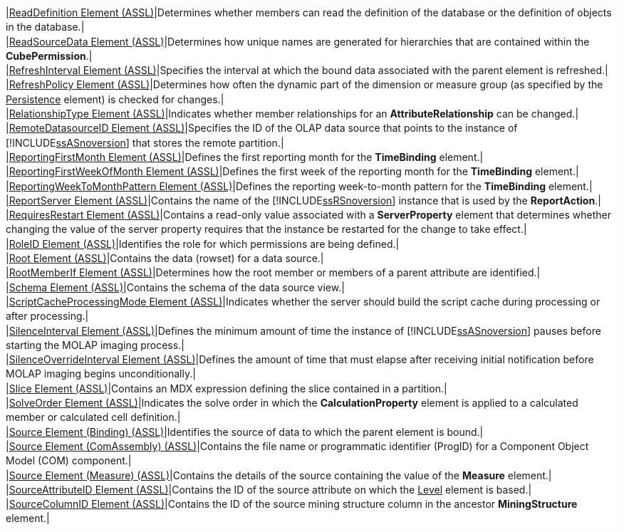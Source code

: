 |[ReadDefinition Element &#40;ASSL&#41;](../../../analysis-services/scripting/properties/readdefinition-element-assl.md)|Determines whether members can read the definition of the database or the definition of objects in the database.|  
|[ReadSourceData Element &#40;ASSL&#41;](../../../analysis-services/scripting/properties/readsourcedata-element-assl.md)|Determines how unique names are generated for hierarchies that are contained within the **CubePermission**.|  
|[RefreshInterval Element &#40;ASSL&#41;](../../../analysis-services/scripting/properties/refreshinterval-element-assl.md)|Specifies the interval at which the bound data associated with the parent element is refreshed.|  
|[RefreshPolicy Element &#40;ASSL&#41;](../../../analysis-services/scripting/properties/refreshpolicy-element-assl.md)|Determines how often the dynamic part of the dimension or measure group (as specified by the [Persistence](../../../analysis-services/scripting/properties/persistence-element-assl.md) element) is checked for changes.|  
|[RelationshipType Element &#40;ASSL&#41;](../../../analysis-services/scripting/properties/relationshiptype-element-assl.md)|Indicates whether member relationships for an **AttributeRelationship** can be changed.|  
|[RemoteDatasourceID Element &#40;ASSL&#41;](../../../analysis-services/scripting/properties/remotedatasourceid-element-assl.md)|Specifies the ID of the OLAP data source that points to the instance of [!INCLUDE[ssASnoversion](../../../analysis-services/includes/ssasnoversion-md.md)] that stores the remote partition.|  
|[ReportingFirstMonth Element &#40;ASSL&#41;](../../../analysis-services/scripting/properties/reportingfirstmonth-element-assl.md)|Defines the first reporting month for the **TimeBinding** element.|  
|[ReportingFirstWeekOfMonth Element &#40;ASSL&#41;](../../../analysis-services/scripting/properties/reportingfirstweekofmonth-element-assl.md)|Defines the first week of the reporting month for the **TimeBinding** element.|  
|[ReportingWeekToMonthPattern Element &#40;ASSL&#41;](../../../analysis-services/scripting/properties/reportingweektomonthpattern-element-assl.md)|Defines the reporting week-to-month pattern for the **TimeBinding** element.|  
|[ReportServer Element &#40;ASSL&#41;](../../../analysis-services/scripting/properties/reportserver-element-assl.md)|Contains the name of the [!INCLUDE[ssRSnoversion](../../../advanced-analytics/r-services/includes/ssrsnoversion-md.md)] instance that is used by the **ReportAction**.|  
|[RequiresRestart Element &#40;ASSL&#41;](../../../analysis-services/scripting/properties/requiresrestart-element-assl.md)|Contains a read-only value associated with a **ServerProperty** element that determines whether changing the value of the server property requires that the instance be restarted for the change to take effect.|  
|[RoleID Element &#40;ASSL&#41;](../../../analysis-services/scripting/properties/roleid-element-assl.md)|Identifies the role for which permissions are being defined.|  
|[Root Element &#40;ASSL&#41;](../../../analysis-services/scripting/properties/root-element-assl.md)|Contains the data (rowset) for a data source.|  
|[RootMemberIf Element &#40;ASSL&#41;](../../../analysis-services/scripting/properties/rootmemberif-element-assl.md)|Determines how the root member or members of a parent attribute are identified.|  
|[Schema Element &#40;ASSL&#41;](../../../analysis-services/scripting/properties/schema-element-assl.md)|Contains the schema of the data source view.|  
|[ScriptCacheProcessingMode Element &#40;ASSL&#41;](../../../analysis-services/scripting/properties/scriptcacheprocessingmode-element-assl.md)|Indicates whether the server should build the script cache during processing or after processing.|  
|[SilenceInterval Element &#40;ASSL&#41;](../../../analysis-services/scripting/properties/silenceinterval-element-assl.md)|Defines the minimum amount of time the instance of [!INCLUDE[ssASnoversion](../../../analysis-services/includes/ssasnoversion-md.md)] pauses before starting the MOLAP imaging process.|  
|[SilenceOverrideInterval Element &#40;ASSL&#41;](../../../analysis-services/scripting/properties/silenceoverrideinterval-element-assl.md)|Defines the amount of time that must elapse after receiving initial notification before MOLAP imaging begins unconditionally.|  
|[Slice Element &#40;ASSL&#41;](../../../analysis-services/scripting/properties/slice-element-assl.md)|Contains an MDX expression defining the slice contained in a partition.|  
|[SolveOrder Element &#40;ASSL&#41;](../../../analysis-services/scripting/properties/solveorder-element-assl.md)|Indicates the solve order in which the **CalculationProperty** element is applied to a calculated member or calculated cell definition.|  
|[Source Element &#40;Binding&#41; &#40;ASSL&#41;](../../../analysis-services/scripting/properties/source-element-binding-assl.md)|Identifies the source of data to which the parent element is bound.|  
|[Source Element &#40;ComAssembly&#41; &#40;ASSL&#41;](../../../analysis-services/scripting/properties/source-element-comassembly-assl.md)|Contains the file name or programmatic identifier (ProgID) for a Component Object Model (COM) component.|  
|[Source Element &#40;Measure&#41; &#40;ASSL&#41;](../../../analysis-services/scripting/properties/source-element-measure-assl.md)|Contains the details of the source containing the value of the **Measure** element.|  
|[SourceAttributeID Element &#40;ASSL&#41;](../../../analysis-services/scripting/properties/sourceattributeid-element-assl.md)|Contains the ID of the source attribute on which the [Level](../../../analysis-services/scripting/objects/level-element-assl.md) element is based.|  
|[SourceColumnID Element &#40;ASSL&#41;](../../../analysis-services/scripting/properties/sourcecolumnid-element-assl.md)|Contains the ID of the source mining structure column in the ancestor **MiningStructure** element.|  